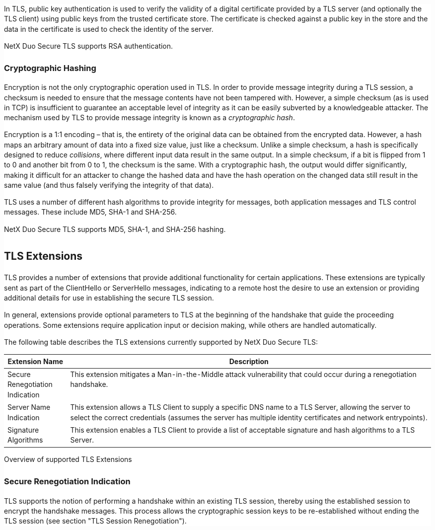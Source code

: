 In TLS, public key authentication is used to verify the validity of a digital certificate provided by a TLS server (and optionally the TLS client) using public keys from the trusted certificate store. The certificate is checked against a public key in the store and the data in the certificate is used to check the identity of the server.

NetX Duo Secure TLS supports RSA authentication.

### Cryptographic Hashing

Encryption is not the only cryptographic operation used in TLS. In order to provide message integrity during a TLS session, a checksum is needed to ensure that the message contents have not been tampered with. However, a simple checksum (as is used in TCP) is insufficient to guarantee an acceptable level of integrity as it can be easily subverted by a knowledgeable attacker. The mechanism used by TLS to provide message integrity is known as a *cryptographic hash*.

Encryption is a 1:1 encoding – that is, the entirety of the original data can be obtained from the encrypted data. However, a hash maps an arbitrary amount of data into a fixed size value, just like a checksum. Unlike a simple checksum, a hash is specifically designed to reduce *collisions*, where different input data result in the same output. In a simple checksum, if a bit is flipped from 1 to 0 and another bit from 0 to 1, the checksum is the same. With a cryptographic hash, the output would differ significantly, making it difficult for an attacker to change the hashed data and have the hash operation on the changed data still result in the same value (and thus falsely verifying the integrity of that data).

TLS uses a number of different hash algorithms to provide integrity for messages, both application messages and TLS control messages. These include MD5, SHA-1 and SHA-256.

NetX Duo Secure TLS supports MD5, SHA-1, and SHA-256 hashing.

## TLS Extensions

TLS provides a number of extensions that provide additional functionality for certain applications. These extensions are typically sent as part of the ClientHello or ServerHello messages, indicating to a remote host the desire to use an extension or providing additional details for use in establishing the secure TLS session.

In general, extensions provide optional parameters to TLS at the beginning of the handshake that guide the proceeding operations. Some extensions require application input or decision making, while others are handled automatically.

The following table describes the TLS extensions currently supported by NetX Duo Secure TLS:

| **Extension Name**              | **Description**              |
| ------------------------------- |----------------------------- |
| Secure Renegotiation Indication | This extension mitigates a Man-in-the-Middle attack vulnerability that could occur during a renegotiation handshake.|
| Server Name Indication          | This extension allows a TLS Client to supply a specific DNS name to a TLS Server, allowing the server to select the correct credentials (assumes the server has multiple identity certificates and network entrypoints). |
| Signature Algorithms            | This extension enables a TLS Client to provide a list of acceptable signature and hash algorithms to a TLS Server. |

Overview of supported TLS Extensions

### Secure Renegotiation Indication

TLS supports the notion of performing a handshake within an existing TLS session, thereby using the established session to encrypt the handshake messages. This process allows the cryptographic session keys to be re-established without ending the TLS session (see section "TLS Session Renegotiation").
